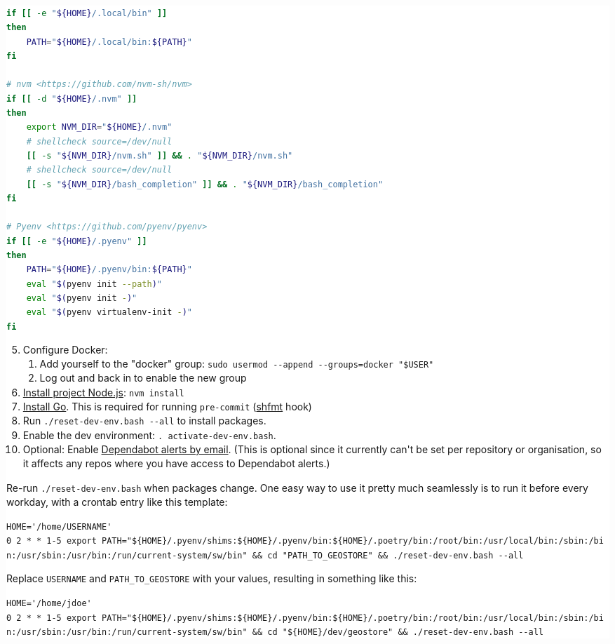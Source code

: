    ```bash
   if [[ -e "${HOME}/.local/bin" ]]
   then
       PATH="${HOME}/.local/bin:${PATH}"
   fi

   # nvm <https://github.com/nvm-sh/nvm>
   if [[ -d "${HOME}/.nvm" ]]
   then
       export NVM_DIR="${HOME}/.nvm"
       # shellcheck source=/dev/null
       [[ -s "${NVM_DIR}/nvm.sh" ]] && . "${NVM_DIR}/nvm.sh"
       # shellcheck source=/dev/null
       [[ -s "${NVM_DIR}/bash_completion" ]] && . "${NVM_DIR}/bash_completion"
   fi

   # Pyenv <https://github.com/pyenv/pyenv>
   if [[ -e "${HOME}/.pyenv" ]]
   then
       PATH="${HOME}/.pyenv/bin:${PATH}"
       eval "$(pyenv init --path)"
       eval "$(pyenv init -)"
       eval "$(pyenv virtualenv-init -)"
   fi
   ```

5. Configure Docker:
   1. Add yourself to the "docker" group: `sudo usermod --append --groups=docker "$USER"`
   1. Log out and back in to enable the new group
6. [Install project Node.js](https://github.com/nvm-sh/nvm#long-term-support): `nvm install`
7. [Install Go](https://go.dev/doc/install). This is required for running `pre-commit`
   ([shfmt](https://github.com/mvdan/sh#shfmt) hook)
8. Run `./reset-dev-env.bash --all` to install packages.
9. Enable the dev environment: `. activate-dev-env.bash`.
10.   Optional: Enable [Dependabot alerts by email](https://github.com/settings/notifications).
      (This is optional since it currently can't be set per repository or organisation, so it
      affects any repos where you have access to Dependabot alerts.)

Re-run `./reset-dev-env.bash` when packages change. One easy way to use it pretty much seamlessly is
to run it before every workday, with a crontab entry like this template:

```crontab
HOME='/home/USERNAME'
0 2 * * 1-5 export PATH="${HOME}/.pyenv/shims:${HOME}/.pyenv/bin:${HOME}/.poetry/bin:/root/bin:/usr/local/bin:/sbin:/bin:/usr/sbin:/usr/bin:/run/current-system/sw/bin" && cd "PATH_TO_GEOSTORE" && ./reset-dev-env.bash --all
```

Replace `USERNAME` and `PATH_TO_GEOSTORE` with your values, resulting in something like this:

```crontab
HOME='/home/jdoe'
0 2 * * 1-5 export PATH="${HOME}/.pyenv/shims:${HOME}/.pyenv/bin:${HOME}/.poetry/bin:/root/bin:/usr/local/bin:/sbin:/bin:/usr/sbin:/usr/bin:/run/current-system/sw/bin" && cd "${HOME}/dev/geostore" && ./reset-dev-env.bash --all
```
